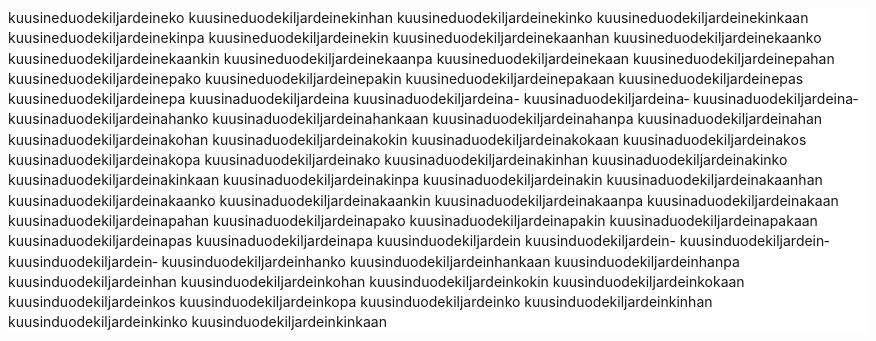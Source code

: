 kuusineduodekiljardeineko
kuusineduodekiljardeinekinhan
kuusineduodekiljardeinekinko
kuusineduodekiljardeinekinkaan
kuusineduodekiljardeinekinpa
kuusineduodekiljardeinekin
kuusineduodekiljardeinekaanhan
kuusineduodekiljardeinekaanko
kuusineduodekiljardeinekaankin
kuusineduodekiljardeinekaanpa
kuusineduodekiljardeinekaan
kuusineduodekiljardeinepahan
kuusineduodekiljardeinepako
kuusineduodekiljardeinepakin
kuusineduodekiljardeinepakaan
kuusineduodekiljardeinepas
kuusineduodekiljardeinepa
kuusinaduodekiljardeina
kuusinaduodekiljardeina-
kuusinaduodekiljardeina‐
kuusinaduodekiljardeina‑
kuusinaduodekiljardeinahanko
kuusinaduodekiljardeinahankaan
kuusinaduodekiljardeinahanpa
kuusinaduodekiljardeinahan
kuusinaduodekiljardeinakohan
kuusinaduodekiljardeinakokin
kuusinaduodekiljardeinakokaan
kuusinaduodekiljardeinakos
kuusinaduodekiljardeinakopa
kuusinaduodekiljardeinako
kuusinaduodekiljardeinakinhan
kuusinaduodekiljardeinakinko
kuusinaduodekiljardeinakinkaan
kuusinaduodekiljardeinakinpa
kuusinaduodekiljardeinakin
kuusinaduodekiljardeinakaanhan
kuusinaduodekiljardeinakaanko
kuusinaduodekiljardeinakaankin
kuusinaduodekiljardeinakaanpa
kuusinaduodekiljardeinakaan
kuusinaduodekiljardeinapahan
kuusinaduodekiljardeinapako
kuusinaduodekiljardeinapakin
kuusinaduodekiljardeinapakaan
kuusinaduodekiljardeinapas
kuusinaduodekiljardeinapa
kuusinduodekiljardein
kuusinduodekiljardein-
kuusinduodekiljardein‐
kuusinduodekiljardein‑
kuusinduodekiljardeinhanko
kuusinduodekiljardeinhankaan
kuusinduodekiljardeinhanpa
kuusinduodekiljardeinhan
kuusinduodekiljardeinkohan
kuusinduodekiljardeinkokin
kuusinduodekiljardeinkokaan
kuusinduodekiljardeinkos
kuusinduodekiljardeinkopa
kuusinduodekiljardeinko
kuusinduodekiljardeinkinhan
kuusinduodekiljardeinkinko
kuusinduodekiljardeinkinkaan